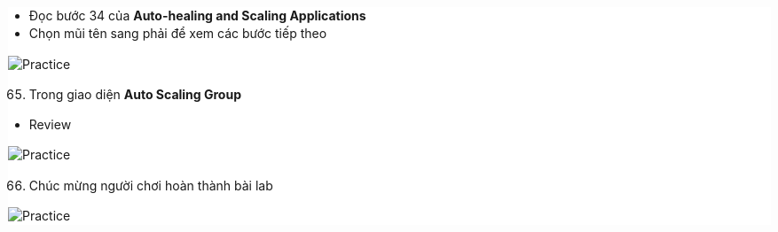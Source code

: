- Đọc bước 34 của **Auto-healing and Scaling Applications**
- Chọn mũi tên sang phải để xem các bước tiếp theo

![Practice](/images/14-scaling/14.3-practice/64-practice.png?width=90pc)

65. Trong giao diện **Auto Scaling Group**

- Review

![Practice](/images/14-scaling/14.3-practice/65-practice.png?width=90pc)

66. Chúc mừng người chơi hoàn thành bài lab

![Practice](/images/14-scaling/14.3-practice/66-practice.png?width=90pc)



